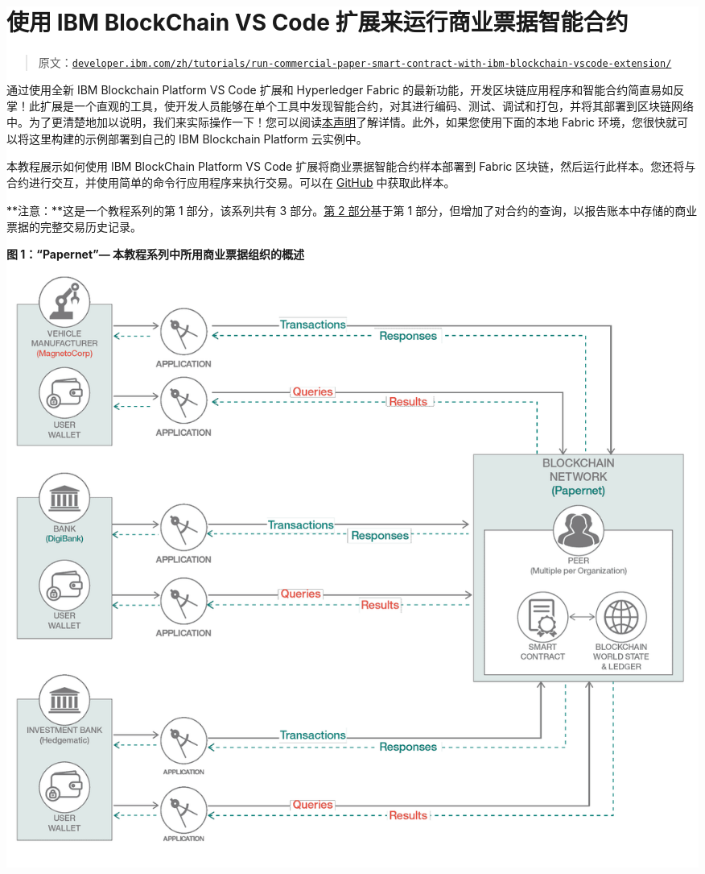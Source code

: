 # 使用 IBM BlockChain VS Code 扩展来运行商业票据智能合约

> 原文：[`developer.ibm.com/zh/tutorials/run-commercial-paper-smart-contract-with-ibm-blockchain-vscode-extension/`](https://developer.ibm.com/zh/tutorials/run-commercial-paper-smart-contract-with-ibm-blockchain-vscode-extension/)

通过使用全新 IBM Blockchain Platform VS Code 扩展和 Hyperledger Fabric 的最新功能，开发区块链应用程序和智能合约简直易如反掌！此扩展是一个直观的工具，使开发人员能够在单个工具中发现智能合约，对其进行编码、测试、调试和打包，并将其部署到区块链网络中。为了更清楚地加以说明，我们来实际操作一下！您可以阅读[本声明](https://developer.ibm.com/announcements/ibm-blockchain-platform-vscode-smart-contract/)了解详情。此外，如果您使用下面的本地 Fabric 环境，您很快就可以将这里构建的示例部署到自己的 IBM Blockchain Platform 云实例中。

本教程展示如何使用 IBM BlockChain Platform VS Code 扩展将商业票据智能合约样本部署到 Fabric 区块链，然后运行此样本。您还将与合约进行交互，并使用简单的命令行应用程序来执行交易。可以在 [GitHub](https://github.com/hyperledger/fabric-samples) 中获取此样本。

**注意：**这是一个教程系列的第 1 部分，该系列共有 3 部分。[第 2 部分](https://developer.ibm.com/zh/tutorials/queries-commercial-paper-smart-contract-ibm-blockchain-vscode-extension/)基于第 1 部分，但增加了对合约的查询，以报告账本中存储的商业票据的完整交易历史记录。

**图 1：“Papernet”— 本教程系列中所用商业票据组织的概述** ![本教程系列中所用商业票据组织的概述](img/d33d51ba3d1b295ef4e8144c8983c7d3.png)
